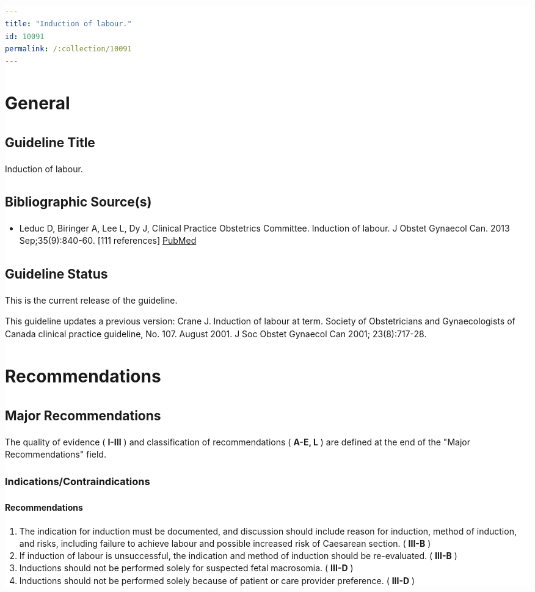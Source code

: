 ```yaml
---
title: "Induction of labour."
id: 10091
permalink: /:collection/10091
---
```


# General

## Guideline Title

Induction of labour.

## Bibliographic Source(s)

- Leduc D, Biringer A, Lee L, Dy J, Clinical Practice Obstetrics Committee. Induction of labour. J Obstet Gynaecol Can. 2013 Sep;35(9):840-60. [111 references] [ PubMed ](http://www.ncbi.nlm.nih.gov/entrez/query.fcgi?cmd=Retrieve&db=pubmed&dopt=Abstract&list_uids=24099451)

## Guideline Status



This is the current release of the guideline.

This guideline updates a previous version: Crane J. Induction of labour at term. Society of Obstetricians and Gynaecologists of Canada clinical practice guideline, No. 107. August 2001. J Soc Obstet Gynaecol Can 2001; 23(8):717-28.

# Recommendations

## Major Recommendations



The quality of evidence ( **I-III** ) and classification of recommendations ( **A-E, L** ) are defined at the end of the "Major Recommendations" field. 


###  Indications/Contraindications 


####  Recommendations 


  1. The indication for induction must be documented, and discussion should include reason for induction, method of induction, and risks, including failure to achieve labour and possible increased risk of Caesarean section. ( **III-B** ) 
  2. If induction of labour is unsuccessful, the indication and method of induction should be re-evaluated. ( **III-B** ) 
  3. Inductions should not be performed solely for suspected fetal macrosomia. ( **III-D** ) 
  4. Inductions should not be performed solely because of patient or care provider preference. ( **III-D** ) 
